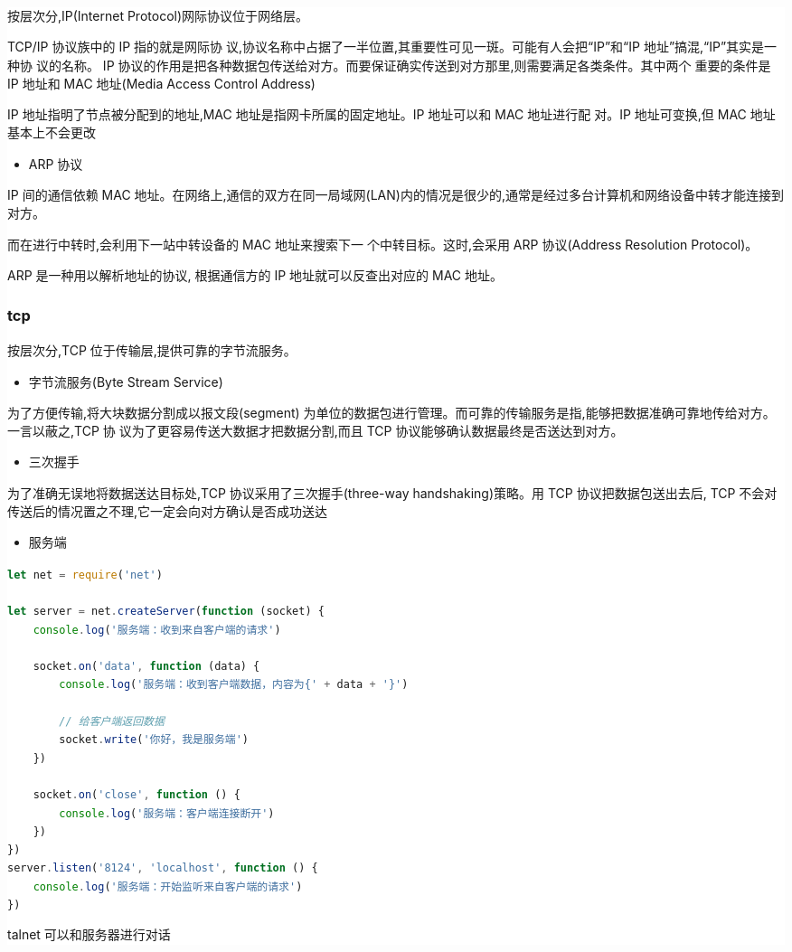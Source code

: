 按层次分,IP(Internet Protocol)网际协议位于网络层。

TCP/IP 协议族中的 IP 指的就是网际协 议,协议名称中占据了一半位置,其重要性可见一斑。可能有人会把“IP”和“IP 地址”搞混,“IP”其实是一种协 议的名称。
IP 协议的作用是把各种数据包传送给对方。而要保证确实传送到对方那里,则需要满足各类条件。其中两个 重要的条件是 IP 地址和 MAC 地址(Media Access Control Address)

IP 地址指明了节点被分配到的地址,MAC 地址是指网卡所属的固定地址。IP 地址可以和 MAC 地址进行配 对。IP 地址可变换,但 MAC 地址基本上不会更改

* ARP 协议 

IP 间的通信依赖 MAC 地址。在网络上,通信的双方在同一局域网(LAN)内的情况是很少的,通常是经过多台计算机和网络设备中转才能连接到对方。

而在进行中转时,会利用下一站中转设备的 MAC 地址来搜索下一 个中转目标。这时,会采用 ARP 协议(Address Resolution Protocol)。

ARP 是一种用以解析地址的协议, 根据通信方的 IP 地址就可以反查出对应的 MAC 地址。


### tcp 

按层次分,TCP 位于传输层,提供可靠的字节流服务。

* 字节流服务(Byte Stream Service)

为了方便传输,将大块数据分割成以报文段(segment) 为单位的数据包进行管理。而可靠的传输服务是指,能够把数据准确可靠地传给对方。一言以蔽之,TCP 协 议为了更容易传送大数据才把数据分割,而且 TCP 协议能够确认数据最终是否送达到对方。

* 三次握手

为了准确无误地将数据送达目标处,TCP 协议采用了三次握手(three-way handshaking)策略。用 TCP 协议把数据包送出去后, TCP 不会对传送后的情况置之不理,它一定会向对方确认是否成功送达



* 服务端

```js
let net = require('net')

let server = net.createServer(function (socket) {
    console.log('服务端：收到来自客户端的请求')

    socket.on('data', function (data) {
        console.log('服务端：收到客户端数据，内容为{' + data + '}')

        // 给客户端返回数据
        socket.write('你好，我是服务端')
    })

    socket.on('close', function () {
        console.log('服务端：客户端连接断开')
    })
})
server.listen('8124', 'localhost', function () {
    console.log('服务端：开始监听来自客户端的请求')
})
```

talnet 可以和服务器进行对话
